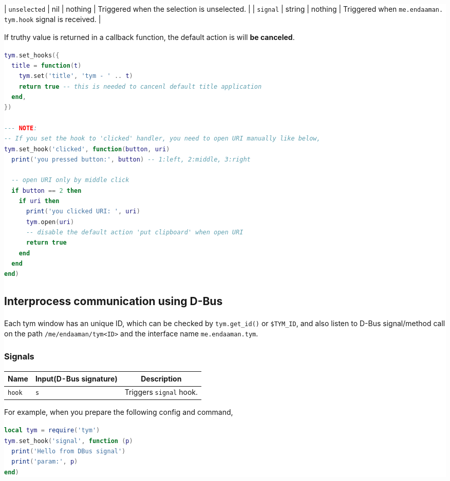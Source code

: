 | `unselected`  | nil    | nothing | Triggered when the selection is unselected. |
| `signal`      | string | nothing | Triggered when `me.endaaman.tym.hook` signal is received. |

If truthy value is returned in a callback function, the default action is will **be canceled**.

```lua
tym.set_hooks({
  title = function(t)
    tym.set('title', 'tym - ' .. t)
    return true -- this is needed to cancenl default title application
  end,
})

--- NOTE:
-- If you set the hook to 'clicked' handler, you need to open URI manually like below,
tym.set_hook('clicked', function(button, uri)
  print('you pressed button:', button) -- 1:left, 2:middle, 3:right

  -- open URI only by middle click
  if button == 2 then
    if uri then
      print('you clicked URI: ', uri)
      tym.open(uri)
      -- disable the default action 'put clipboard' when open URI
      return true
    end
  end
end)
```

## Interprocess communication using D-Bus

Each tym window has an unique ID, which can be checked by `tym.get_id()` or `$TYM_ID`, and also listen to D-Bus signal/method call on the path `/me/endaaman/tym<ID>` and the interface name `me.endaaman.tym`.

### Signals

| Name | Input(D-Bus signature) | Description |
| ---- | --- | --- |
| `hook` | `s` | Triggers `signal` hook. |

For example, when you prepare the following config and command,

```lua
local tym = require('tym')
tym.set_hook('signal', function (p)
  print('Hello from DBus signal')
  print('param:', p)
end)
```
